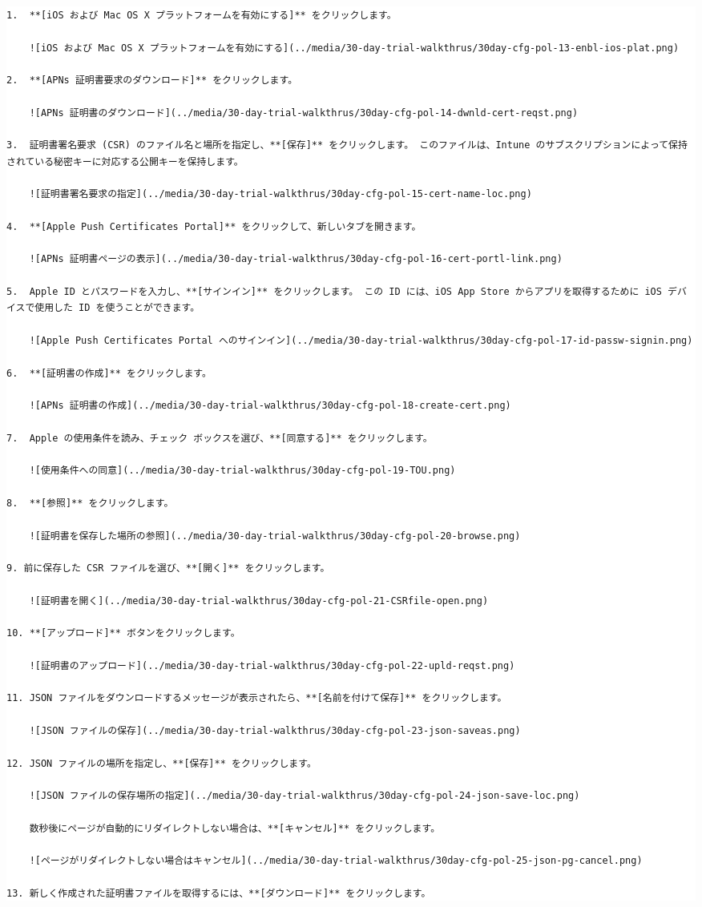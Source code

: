     1.  **[iOS および Mac OS X プラットフォームを有効にする]** をクリックします。

        ![iOS および Mac OS X プラットフォームを有効にする](../media/30-day-trial-walkthrus/30day-cfg-pol-13-enbl-ios-plat.png)

    2.  **[APNs 証明書要求のダウンロード]** をクリックします。

        ![APNs 証明書のダウンロード](../media/30-day-trial-walkthrus/30day-cfg-pol-14-dwnld-cert-reqst.png)

    3.  証明書署名要求 (CSR) のファイル名と場所を指定し、**[保存]** をクリックします。 このファイルは、Intune のサブスクリプションによって保持されている秘密キーに対応する公開キーを保持します。

        ![証明書署名要求の指定](../media/30-day-trial-walkthrus/30day-cfg-pol-15-cert-name-loc.png)

    4.  **[Apple Push Certificates Portal]** をクリックして、新しいタブを開きます。

        ![APNs 証明書ページの表示](../media/30-day-trial-walkthrus/30day-cfg-pol-16-cert-portl-link.png)

    5.  Apple ID とパスワードを入力し、**[サインイン]** をクリックします。 この ID には、iOS App Store からアプリを取得するために iOS デバイスで使用した ID を使うことができます。

        ![Apple Push Certificates Portal へのサインイン](../media/30-day-trial-walkthrus/30day-cfg-pol-17-id-passw-signin.png)

    6.  **[証明書の作成]** をクリックします。

        ![APNs 証明書の作成](../media/30-day-trial-walkthrus/30day-cfg-pol-18-create-cert.png)

    7.  Apple の使用条件を読み、チェック ボックスを選び、**[同意する]** をクリックします。

        ![使用条件への同意](../media/30-day-trial-walkthrus/30day-cfg-pol-19-TOU.png)

    8.  **[参照]** をクリックします。

        ![証明書を保存した場所の参照](../media/30-day-trial-walkthrus/30day-cfg-pol-20-browse.png)

    9. 前に保存した CSR ファイルを選び、**[開く]** をクリックします。

        ![証明書を開く](../media/30-day-trial-walkthrus/30day-cfg-pol-21-CSRfile-open.png)

    10. **[アップロード]** ボタンをクリックします。

        ![証明書のアップロード](../media/30-day-trial-walkthrus/30day-cfg-pol-22-upld-reqst.png)

    11. JSON ファイルをダウンロードするメッセージが表示されたら、**[名前を付けて保存]** をクリックします。

        ![JSON ファイルの保存](../media/30-day-trial-walkthrus/30day-cfg-pol-23-json-saveas.png)

    12. JSON ファイルの場所を指定し、**[保存]** をクリックします。

        ![JSON ファイルの保存場所の指定](../media/30-day-trial-walkthrus/30day-cfg-pol-24-json-save-loc.png)

        数秒後にページが自動的にリダイレクトしない場合は、**[キャンセル]** をクリックします。

        ![ページがリダイレクトしない場合はキャンセル](../media/30-day-trial-walkthrus/30day-cfg-pol-25-json-pg-cancel.png)

    13. 新しく作成された証明書ファイルを取得するには、**[ダウンロード]** をクリックします。
